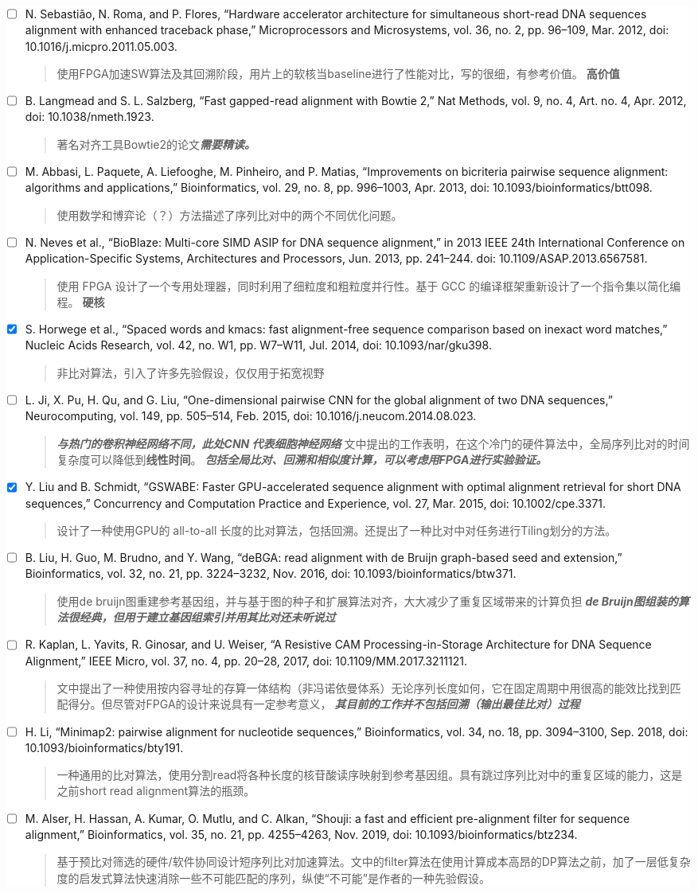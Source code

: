 - [ ] N. Sebastião, N. Roma, and P. Flores, “Hardware accelerator architecture for simultaneous short-read DNA sequences alignment with enhanced traceback phase,” Microprocessors and Microsystems, vol. 36, no. 2, pp. 96–109, Mar. 2012, doi: 10.1016/j.micpro.2011.05.003.
  > 使用FPGA加速SW算法及其回溯阶段，用片上的软核当baseline进行了性能对比，写的很细，有参考价值。 **高价值**

- [ ] B. Langmead and S. L. Salzberg, “Fast gapped-read alignment with Bowtie 2,” Nat Methods, vol. 9, no. 4, Art. no. 4, Apr. 2012, doi: 10.1038/nmeth.1923.
  > 著名对齐工具Bowtie2的论文***需要精读。***

- [ ] M. Abbasi, L. Paquete, A. Liefooghe, M. Pinheiro, and P. Matias, “Improvements on bicriteria pairwise sequence alignment: algorithms and applications,” Bioinformatics, vol. 29, no. 8, pp. 996–1003, Apr. 2013, doi: 10.1093/bioinformatics/btt098.
  > 使用数学和博弈论（？）方法描述了序列比对中的两个不同优化问题。

- [ ] N. Neves et al., “BioBlaze: Multi-core SIMD ASIP for DNA sequence alignment,” in 2013 IEEE 24th International Conference on Application-Specific Systems, Architectures and Processors, Jun. 2013, pp. 241–244. doi: 10.1109/ASAP.2013.6567581.
  > 使用 FPGA 设计了一个专用处理器，同时利用了细粒度和粗粒度并行性。基于 GCC 的编译框架重新设计了一个指令集以简化编程。 **硬核**

- [x] S. Horwege et al., “Spaced words and kmacs: fast alignment-free sequence comparison based on inexact word matches,” Nucleic Acids Research, vol. 42, no. W1, pp. W7–W11, Jul. 2014, doi: 10.1093/nar/gku398.
  > 非比对算法，引入了许多先验假设，仅仅用于拓宽视野

- [ ] L. Ji, X. Pu, H. Qu, and G. Liu, “One-dimensional pairwise CNN for the global alignment of two DNA sequences,” Neurocomputing, vol. 149, pp. 505–514, Feb. 2015, doi: 10.1016/j.neucom.2014.08.023.
  > ***与热门的卷积神经网络不同，此处CNN 代表细胞神经网络*** 文中提出的工作表明，在这个冷门的硬件算法中，全局序列比对的时间复杂度可以降低到**线性时间**。 ***包括全局比对、回溯和相似度计算，可以考虑用FPGA进行实验验证。***

- [x] Y. Liu and B. Schmidt, “GSWABE: Faster GPU-accelerated sequence alignment with optimal alignment retrieval for short DNA sequences,” Concurrency and Computation Practice and Experience, vol. 27, Mar. 2015, doi: 10.1002/cpe.3371.
  > 设计了一种使用GPU的 all-to-all 长度的比对算法，包括回溯。还提出了一种比对中对任务进行Tiling划分的方法。

- [ ] B. Liu, H. Guo, M. Brudno, and Y. Wang, “deBGA: read alignment with de Bruijn graph-based seed and extension,” Bioinformatics, vol. 32, no. 21, pp. 3224–3232, Nov. 2016, doi: 10.1093/bioinformatics/btw371.
  > 使用de bruijn图重建参考基因组，并与基于图的种子和扩展算法对齐，大大减少了重复区域带来的计算负担 ***de Bruijn图组装的算法很经典，但用于建立基因组索引并用其比对还未听说过***

- [ ] R. Kaplan, L. Yavits, R. Ginosar, and U. Weiser, “A Resistive CAM Processing-in-Storage Architecture for DNA Sequence Alignment,” IEEE Micro, vol. 37, no. 4, pp. 20–28, 2017, doi: 10.1109/MM.2017.3211121.
  > 文中提出了一种使用按内容寻址的存算一体结构（非冯诺依曼体系）无论序列长度如何，它在固定周期中用很高的能效比找到匹配得分。但尽管对FPGA的设计来说具有一定参考意义， ***其目前的工作并不包括回溯（输出最佳比对）过程***

- [ ] H. Li, “Minimap2: pairwise alignment for nucleotide sequences,” Bioinformatics, vol. 34, no. 18, pp. 3094–3100, Sep. 2018, doi: 10.1093/bioinformatics/bty191.
  > 一种通用的比对算法，使用分割read将各种长度的核苷酸读序映射到参考基因组。具有跳过序列比对中的重复区域的能力，这是之前short read alignment算法的瓶颈。

- [ ] M. Alser, H. Hassan, A. Kumar, O. Mutlu, and C. Alkan, “Shouji: a fast and efficient pre-alignment filter for sequence alignment,” Bioinformatics, vol. 35, no. 21, pp. 4255–4263, Nov. 2019, doi: 10.1093/bioinformatics/btz234.
  > 基于预比对筛选的硬件/软件协同设计短序列比对加速算法。文中的filter算法在使用计算成本高昂的DP算法之前，加了一层低复杂度的启发式算法快速消除一些不可能匹配的序列，纵使“不可能”是作者的一种先验假设。
